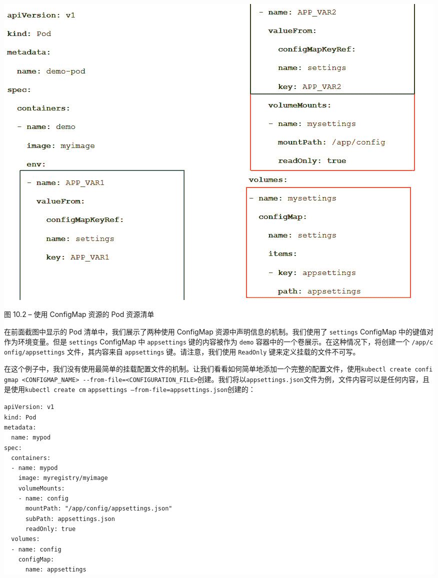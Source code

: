 ![图 10.2 – 使用 ConfigMap 资源的 Pod 资源清单](img/B19845_10_02.jpg)

图 10.2 – 使用 ConfigMap 资源的 Pod 资源清单

在前面截图中显示的 Pod 清单中，我们展示了两种使用 ConfigMap 资源中声明信息的机制。我们使用了 `settings` ConfigMap 中的键值对作为环境变量。但是 `settings` ConfigMap 中 `appsettings` 键的内容被作为 `demo` 容器中的一个卷展示。在这种情况下，将创建一个 `/app/config/appsettings` 文件，其内容来自 `appsettings` 键。请注意，我们使用 `ReadOnly` 键来定义挂载的文件不可写。

在这个例子中，我们没有使用最简单的挂载配置文件的机制。让我们看看如何简单地添加一个完整的配置文件，使用`kubectl create configmap <CONFIGMAP_NAME> --from-file=<CONFIGURATION_FILE>`创建。我们将以`appsettings.json`文件为例，文件内容可以是任何内容，且是使用`kubectl create cm` `appsettings –from-file=appsettings.json`创建的：

```
apiVersion: v1
kind: Pod
metadata:
  name: mypod
spec:
  containers:
  - name: mypod
    image: myregistry/myimage
    volumeMounts:
    - name: config
      mountPath: "/app/config/appsettings.json"
      subPath: appsettings.json
      readOnly: true
  volumes:
  - name: config
    configMap:
      name: appsettings
```
